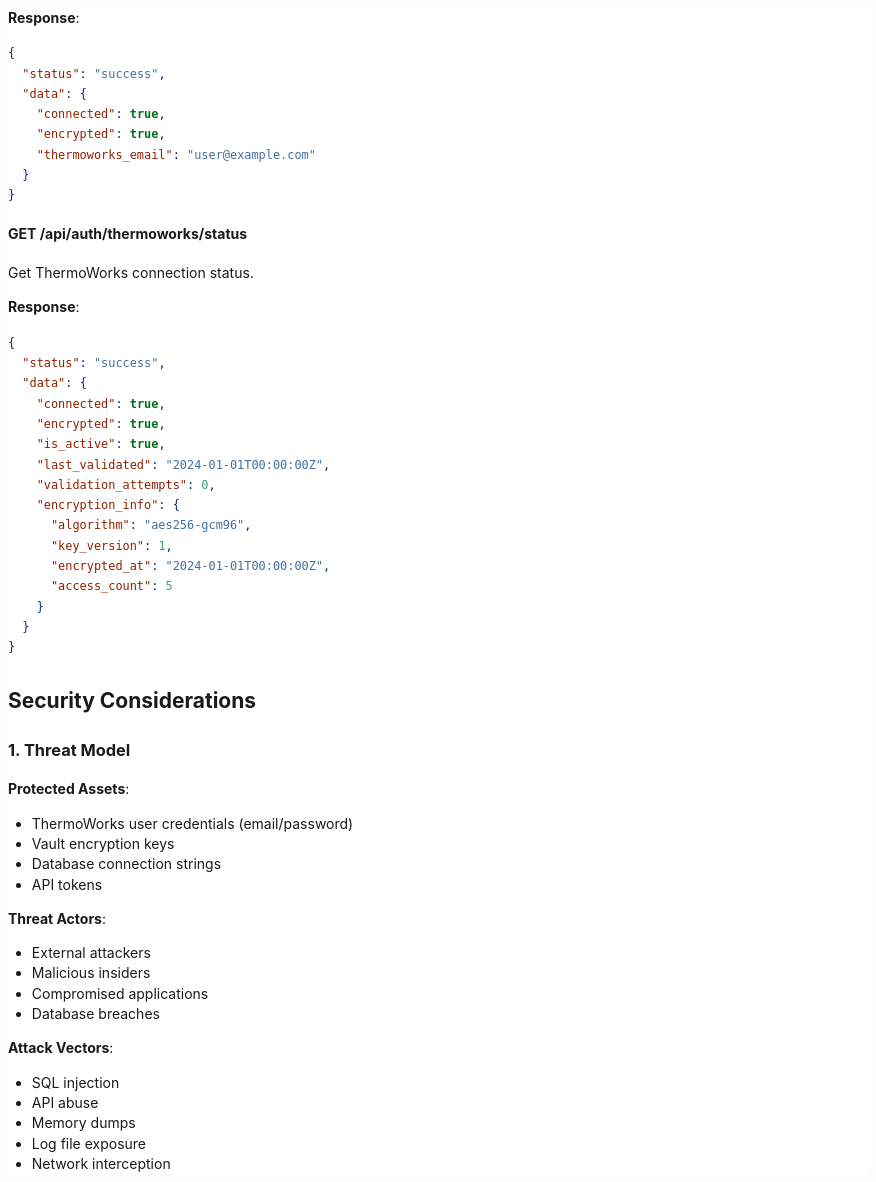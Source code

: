 **Response**:
```json
{
  "status": "success",
  "data": {
    "connected": true,
    "encrypted": true,
    "thermoworks_email": "user@example.com"
  }
}
```

#### GET /api/auth/thermoworks/status
Get ThermoWorks connection status.

**Response**:
```json
{
  "status": "success",
  "data": {
    "connected": true,
    "encrypted": true,
    "is_active": true,
    "last_validated": "2024-01-01T00:00:00Z",
    "validation_attempts": 0,
    "encryption_info": {
      "algorithm": "aes256-gcm96",
      "key_version": 1,
      "encrypted_at": "2024-01-01T00:00:00Z",
      "access_count": 5
    }
  }
}
```

## Security Considerations

### 1. Threat Model

**Protected Assets**:
- ThermoWorks user credentials (email/password)
- Vault encryption keys
- Database connection strings
- API tokens

**Threat Actors**:
- External attackers
- Malicious insiders
- Compromised applications
- Database breaches

**Attack Vectors**:
- SQL injection
- API abuse
- Memory dumps
- Log file exposure
- Network interception
